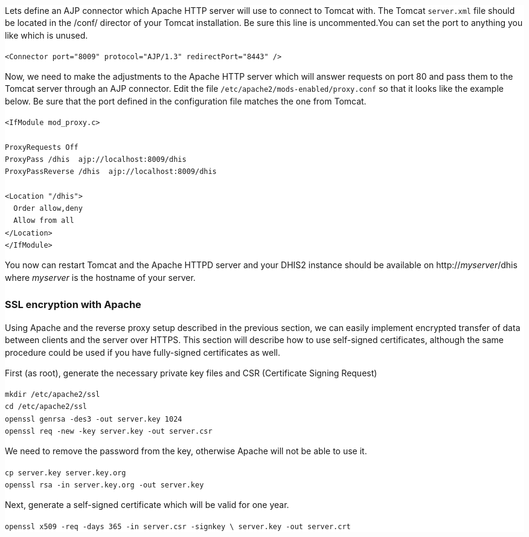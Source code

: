 Lets define an AJP connector which Apache HTTP server will use to
connect to Tomcat with. The Tomcat `server.xml` file should be located
in the /conf/ director of your Tomcat installation. Be sure this line is
uncommented.You can set the port to anything you like which is unused.

    <Connector port="8009" protocol="AJP/1.3" redirectPort="8443" />

Now, we need to make the adjustments to the Apache HTTP server which
will answer requests on port 80 and pass them to the Tomcat server
through an AJP connector. Edit the file
`/etc/apache2/mods-enabled/proxy.conf` so that it looks like the example
below. Be sure that the port defined in the configuration file matches
the one from Tomcat.

    <IfModule mod_proxy.c>
    
    ProxyRequests Off
    ProxyPass /dhis  ajp://localhost:8009/dhis
    ProxyPassReverse /dhis  ajp://localhost:8009/dhis
    
    <Location "/dhis">
      Order allow,deny
      Allow from all
    </Location>     
    </IfModule>

You now can restart Tomcat and the Apache HTTPD server and your DHIS2
instance should be available on http://*myserver*/dhis where *myserver*
is the hostname of your server.

### SSL encryption with Apache



Using Apache and the reverse proxy setup described in the previous
section, we can easily implement encrypted transfer of data between
clients and the server over HTTPS. This section will describe how to use
self-signed certificates, although the same procedure could be used if
you have fully-signed certificates as well.

First (as root), generate the necessary private key files and CSR
(Certificate Signing Request)

    mkdir /etc/apache2/ssl
    cd /etc/apache2/ssl
    openssl genrsa -des3 -out server.key 1024
    openssl req -new -key server.key -out server.csr

We need to remove the password from the key, otherwise Apache will not
be able to use it.

    cp server.key server.key.org
    openssl rsa -in server.key.org -out server.key

Next, generate a self-signed certificate which will be valid for one
year.

    openssl x509 -req -days 365 -in server.csr -signkey \ server.key -out server.crt
